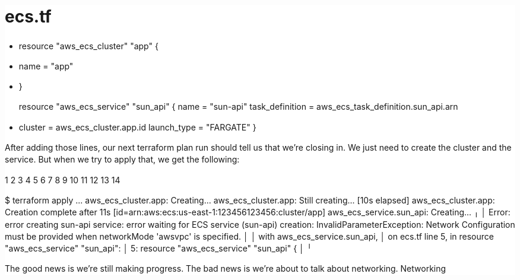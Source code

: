 	

# ecs.tf
+ resource "aws_ecs_cluster" "app" {
+   name = "app"
+ }

  resource "aws_ecs_service" "sun_api" {
    name            = "sun-api"
    task_definition = aws_ecs_task_definition.sun_api.arn
+   cluster         = aws_ecs_cluster.app.id
    launch_type     = "FARGATE"
 }

After adding those lines, our next terraform plan run should tell us that we’re closing in. We just need to create the cluster and the service. But when we try to apply that, we get the following:

 1
 2
 3
 4
 5
 6
 7
 8
 9
10
11
12
13
14

	

$ terraform apply
...
aws_ecs_cluster.app: Creating...
aws_ecs_cluster.app: Still creating... [10s elapsed]
aws_ecs_cluster.app: Creation complete after 11s [id=arn:aws:ecs:us-east-1:123456123456:cluster/app]
aws_ecs_service.sun_api: Creating...
╷
│ Error: error creating sun-api service: error waiting for ECS service (sun-api) creation: InvalidParameterException: Network Configuration must be provided when networkMode 'awsvpc' is specified.
│
│   with aws_ecs_service.sun_api,
│   on ecs.tf line 5, in resource "aws_ecs_service" "sun_api":
│    5: resource "aws_ecs_service" "sun_api" {
│
╵

The good news is we’re still making progress. The bad news is we’re about to talk about networking.
Networking
